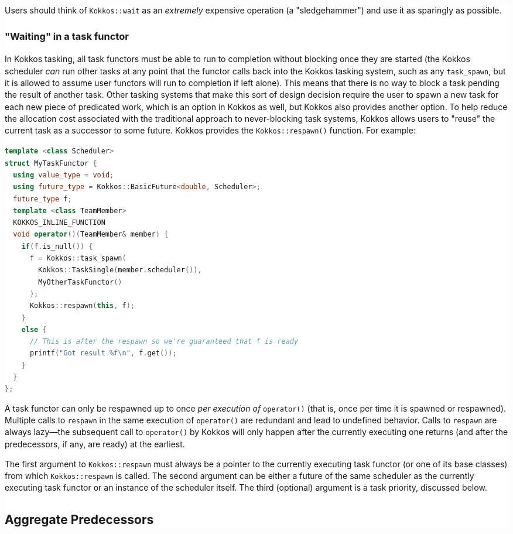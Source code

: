 Users should think of `Kokkos::wait` as an *extremely* expensive operation (a "sledgehammer") and use it as sparingly as possible.

### "Waiting" in a task functor

In Kokkos tasking, all task functors must be able to run to completion without blocking once they are started (the Kokkos scheduler *can* run other tasks at any point that the functor calls back into the Kokkos tasking system, such as any `task_spawn`, but it is allowed to assume user functors will run to completion if left alone).  This means that there is no way to block a task pending the result of another task.  Other tasking systems that make this sort of design decision require the user to spawn a new task for each new piece of predicated work, which is an option in Kokkos as well, but Kokkos also provides another option.  To help reduce the allocation cost associated with the traditional approach to never-blocking task systems, Kokkos allows users to "reuse" the current task as a successor to some future.  Kokkos provides the `Kokkos::respawn()` function.  For example:

```c++
template <class Scheduler>
struct MyTaskFunctor {
  using value_type = void;
  using future_type = Kokkos::BasicFuture<double, Scheduler>;
  future_type f;
  template <class TeamMember>
  KOKKOS_INLINE_FUNCTION
  void operator()(TeamMember& member) {
    if(f.is_null()) {
      f = Kokkos::task_spawn(
        Kokkos::TaskSingle(member.scheduler()),
        MyOtherTaskFunctor()
      );
      Kokkos::respawn(this, f);
    }
    else {
      // This is after the respawn so we're guaranteed that f is ready
      printf("Got result %f\n", f.get());
    }
  }
};
```

A task functor can only be respawned up to once *per execution of* `operator()` (that is, once per time it is spawned or respawned).  Multiple calls to `respawn` in the same execution of `operator()` are redundant and lead to undefined behavior.  Calls to `respawn` are always lazy—the subsequent call to `operator()` by Kokkos will only happen after the currently executing one returns (and after the predecessors, if any, are ready) at the earliest.

The first argument to `Kokkos::respawn` must always be a pointer to the currently executing task functor (or one of its base classes) from which `Kokkos::respawn` is called.  The second argument can be either a future of the same scheduler as the currently executing task functor or an instance of the scheduler itself.  The third (optional) argument is a task priority, discussed below.


Aggregate Predecessors
----------------------
